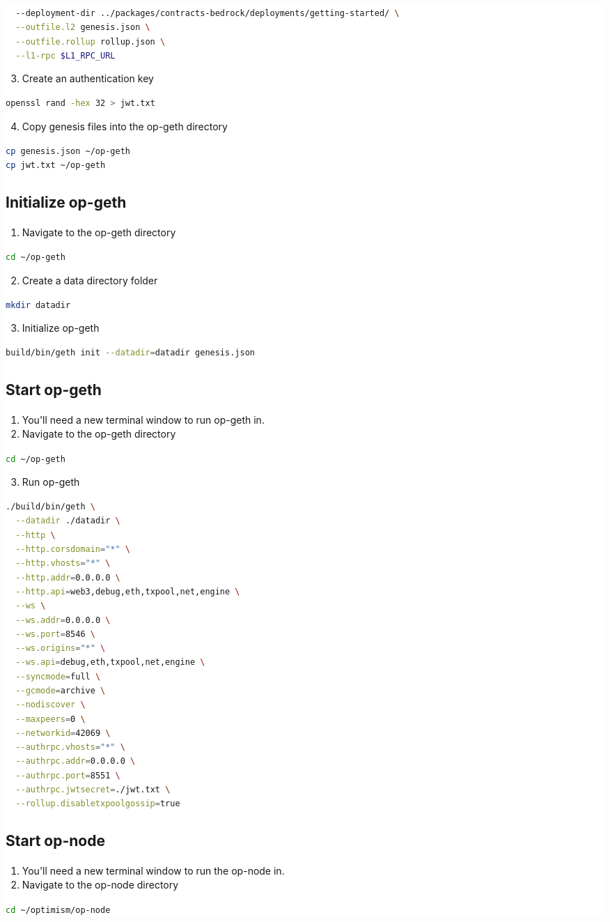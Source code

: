 ```bash
  --deployment-dir ../packages/contracts-bedrock/deployments/getting-started/ \
  --outfile.l2 genesis.json \
  --outfile.rollup rollup.json \
  --l1-rpc $L1_RPC_URL
```
3. Create an authentication key
```bash
openssl rand -hex 32 > jwt.txt
```
4. Copy genesis files into the op-geth directory  
```bash
cp genesis.json ~/op-geth
cp jwt.txt ~/op-geth
```
## Initialize op-geth
1. Navigate to the op-geth directory
```bash
cd ~/op-geth
```
2. Create a data directory folder
```bash
mkdir datadir
```
3. Initialize op-geth
```bash
build/bin/geth init --datadir=datadir genesis.json
```
## Start op-geth
1. You'll need a new terminal window to run op-geth in.
2. Navigate to the op-geth directory
```bash
cd ~/op-geth
```
3. Run op-geth
```bash
./build/bin/geth \
  --datadir ./datadir \
  --http \
  --http.corsdomain="*" \
  --http.vhosts="*" \
  --http.addr=0.0.0.0 \
  --http.api=web3,debug,eth,txpool,net,engine \
  --ws \
  --ws.addr=0.0.0.0 \
  --ws.port=8546 \
  --ws.origins="*" \
  --ws.api=debug,eth,txpool,net,engine \
  --syncmode=full \
  --gcmode=archive \
  --nodiscover \
  --maxpeers=0 \
  --networkid=42069 \
  --authrpc.vhosts="*" \
  --authrpc.addr=0.0.0.0 \
  --authrpc.port=8551 \
  --authrpc.jwtsecret=./jwt.txt \
  --rollup.disabletxpoolgossip=true
```
## Start op-node
1. You'll need a new terminal window to run the op-node in.
2. Navigate to the op-node directory
```bash
cd ~/optimism/op-node
```